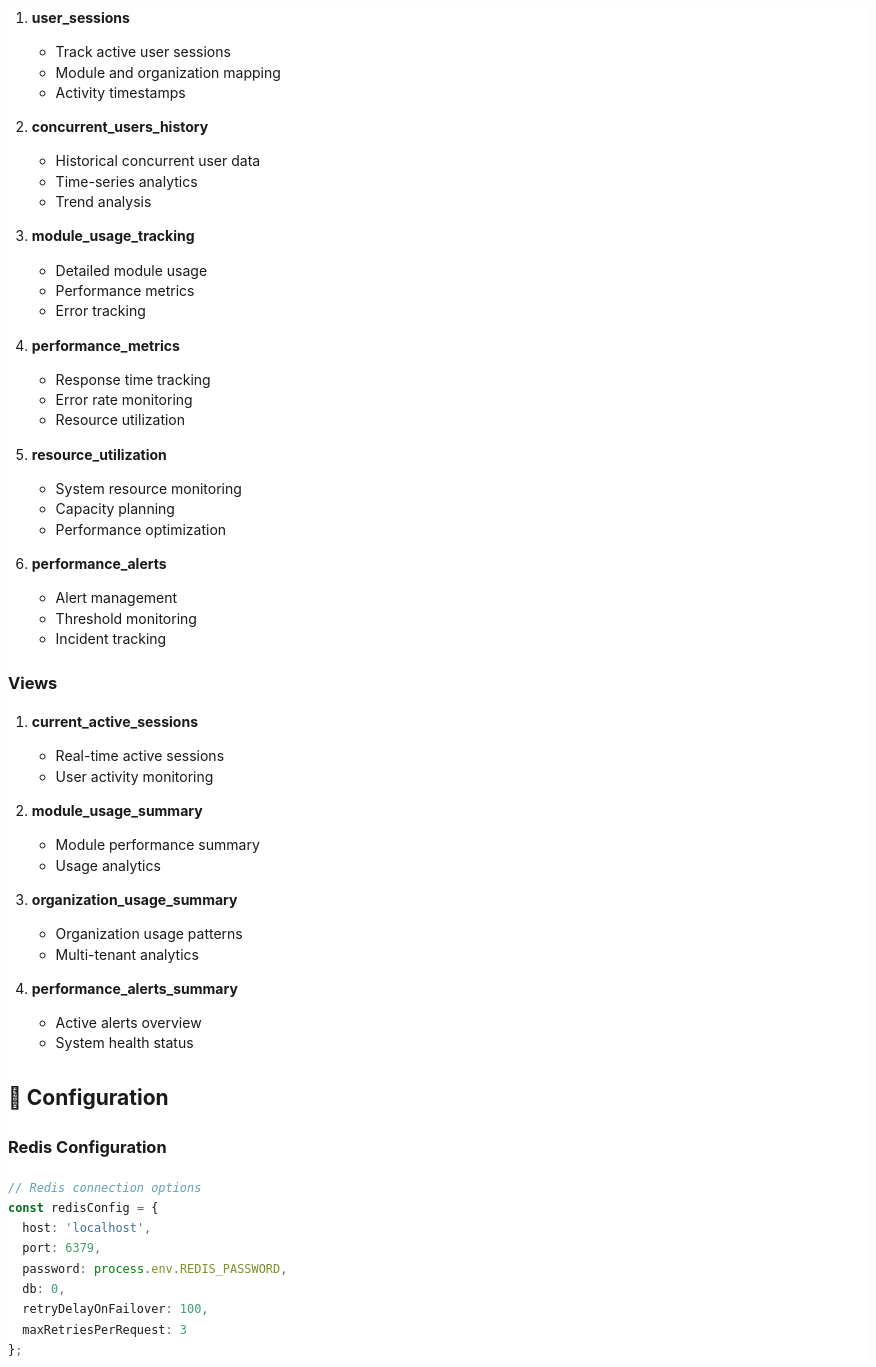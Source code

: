 1. **user_sessions**
   - Track active user sessions
   - Module and organization mapping
   - Activity timestamps

2. **concurrent_users_history**
   - Historical concurrent user data
   - Time-series analytics
   - Trend analysis

3. **module_usage_tracking**
   - Detailed module usage
   - Performance metrics
   - Error tracking

4. **performance_metrics**
   - Response time tracking
   - Error rate monitoring
   - Resource utilization

5. **resource_utilization**
   - System resource monitoring
   - Capacity planning
   - Performance optimization

6. **performance_alerts**
   - Alert management
   - Threshold monitoring
   - Incident tracking

### **Views**

1. **current_active_sessions**
   - Real-time active sessions
   - User activity monitoring

2. **module_usage_summary**
   - Module performance summary
   - Usage analytics

3. **organization_usage_summary**
   - Organization usage patterns
   - Multi-tenant analytics

4. **performance_alerts_summary**
   - Active alerts overview
   - System health status

## 🔧 **Configuration**

### **Redis Configuration**

```typescript
// Redis connection options
const redisConfig = {
  host: 'localhost',
  port: 6379,
  password: process.env.REDIS_PASSWORD,
  db: 0,
  retryDelayOnFailover: 100,
  maxRetriesPerRequest: 3
};
```

